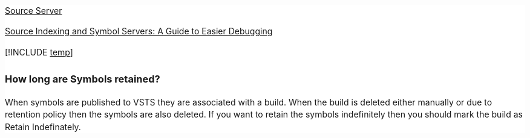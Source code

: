 [Source Server](https://msdn.microsoft.com/en-us/library/windows/desktop/ms680641%28v=vs.85%29.aspx)

[Source Indexing and Symbol Servers: A Guide to Easier Debugging](http://www.codeproject.com/Articles/115125/Source-Indexing-and-Symbol-Servers-A-Guide-to-Easi)

[!INCLUDE [temp](../../_shared/qa-agents.md)]

### How long are Symbols retained?

When symbols are published to VSTS they are associated with a build. When the build is deleted either manually or due to retention policy then the symbols are also deleted. If you want to retain the symbols indefinitely then you should mark the build as Retain Indefinately.


